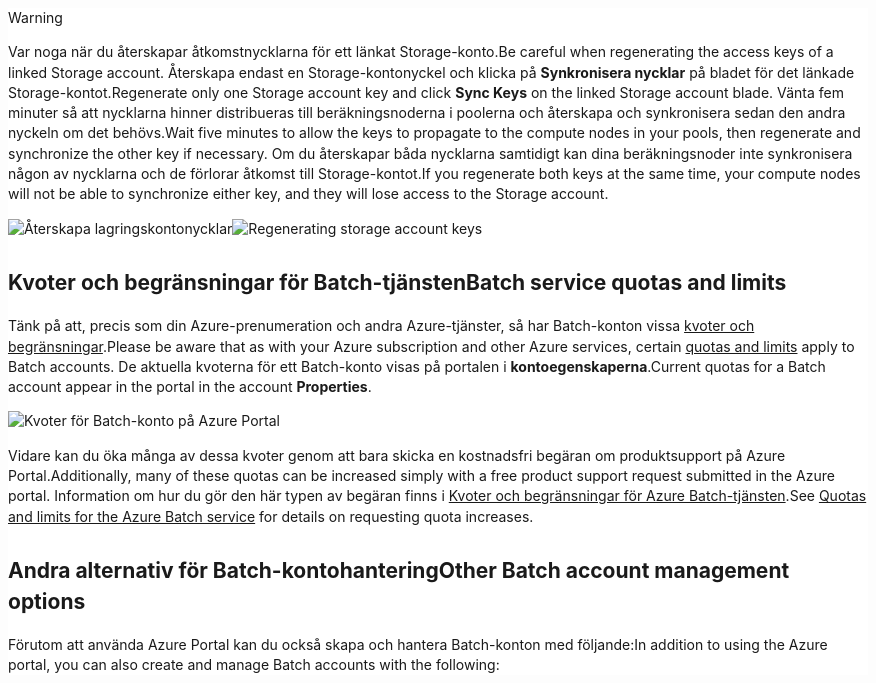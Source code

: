 > [!WARNING]
> <span data-ttu-id="2825a-209">Var noga när du återskapar åtkomstnycklarna för ett länkat Storage-konto.</span><span class="sxs-lookup"><span data-stu-id="2825a-209">Be careful when regenerating the access keys of a linked Storage account.</span></span> <span data-ttu-id="2825a-210">Återskapa endast en Storage-kontonyckel och klicka på **Synkronisera nycklar** på bladet för det länkade Storage-kontot.</span><span class="sxs-lookup"><span data-stu-id="2825a-210">Regenerate only one Storage account key and click **Sync Keys** on the linked Storage account blade.</span></span> <span data-ttu-id="2825a-211">Vänta fem minuter så att nycklarna hinner distribueras till beräkningsnoderna i poolerna och återskapa och synkronisera sedan den andra nyckeln om det behövs.</span><span class="sxs-lookup"><span data-stu-id="2825a-211">Wait five minutes to allow the keys to propagate to the compute nodes in your pools, then regenerate and synchronize the other key if necessary.</span></span> <span data-ttu-id="2825a-212">Om du återskapar båda nycklarna samtidigt kan dina beräkningsnoder inte synkronisera någon av nycklarna och de förlorar åtkomst till Storage-kontot.</span><span class="sxs-lookup"><span data-stu-id="2825a-212">If you regenerate both keys at the same time, your compute nodes will not be able to synchronize either key, and they will lose access to the Storage account.</span></span>
>
>

<span data-ttu-id="2825a-213">![Återskapa lagringskontonycklar][4]</span><span class="sxs-lookup"><span data-stu-id="2825a-213">![Regenerating storage account keys][4]</span></span>

## <a name="batch-service-quotas-and-limits"></a><span data-ttu-id="2825a-214">Kvoter och begränsningar för Batch-tjänsten</span><span class="sxs-lookup"><span data-stu-id="2825a-214">Batch service quotas and limits</span></span>
<span data-ttu-id="2825a-215">Tänk på att, precis som din Azure-prenumeration och andra Azure-tjänster, så har Batch-konton vissa [kvoter och begränsningar](batch-quota-limit.md).</span><span class="sxs-lookup"><span data-stu-id="2825a-215">Please be aware that as with your Azure subscription and other Azure services, certain [quotas and limits](batch-quota-limit.md) apply to Batch accounts.</span></span> <span data-ttu-id="2825a-216">De aktuella kvoterna för ett Batch-konto visas på portalen i **kontoegenskaperna**.</span><span class="sxs-lookup"><span data-stu-id="2825a-216">Current quotas for a Batch account appear in the portal in the account **Properties**.</span></span>

![Kvoter för Batch-konto på Azure Portal][quotas]



<span data-ttu-id="2825a-218">Vidare kan du öka många av dessa kvoter genom att bara skicka en kostnadsfri begäran om produktsupport på Azure Portal.</span><span class="sxs-lookup"><span data-stu-id="2825a-218">Additionally, many of these quotas can be increased simply with a free product support request submitted in the Azure portal.</span></span> <span data-ttu-id="2825a-219">Information om hur du gör den här typen av begäran finns i [Kvoter och begränsningar för Azure Batch-tjänsten](batch-quota-limit.md).</span><span class="sxs-lookup"><span data-stu-id="2825a-219">See [Quotas and limits for the Azure Batch service](batch-quota-limit.md) for details on requesting quota increases.</span></span>

## <a name="other-batch-account-management-options"></a><span data-ttu-id="2825a-220">Andra alternativ för Batch-kontohantering</span><span class="sxs-lookup"><span data-stu-id="2825a-220">Other Batch account management options</span></span>
<span data-ttu-id="2825a-221">Förutom att använda Azure Portal kan du också skapa och hantera Batch-konton med följande:</span><span class="sxs-lookup"><span data-stu-id="2825a-221">In addition to using the Azure portal, you can also create and manage Batch accounts with the following:</span></span>


[api_net]: https://msdn.microsoft.com/library/azure/mt348682.aspx
[api_rest]: https://msdn.microsoft.com/library/azure/Dn820158.aspx
[azure_portal]: https://portal.azure.com
[batch_pricing]: https://azure.microsoft.com/pricing/details/batch/
[4]: ./media/batch-account-create-portal/batch_acct_04.png "Återskapa lagringskontonycklar"
[marketplace_portal]: ./media/batch-account-create-portal/marketplace_batch.PNG
[account_blade]: ./media/batch-account-create-portal/batch_blade.png
[account_portal]: ./media/batch-account-create-portal/batch_acct_portal.png
[account_keys]: ./media/batch-account-create-portal/account_keys.PNG
[account_url]: ./media/batch-account-create-portal/account_url.png
[storage_account]: ./media/batch-account-create-portal/storage_account.png
[quotas]: ./media/batch-account-create-portal/quotas.png
[subscription_access]: ./media/batch-account-create-portal/subscription_iam.png
[add_permission]: ./media/batch-account-create-portal/add_permission.png
[account_portal_byos]: ./media/batch-account-create-portal/batch_acct_portal_byos.png
